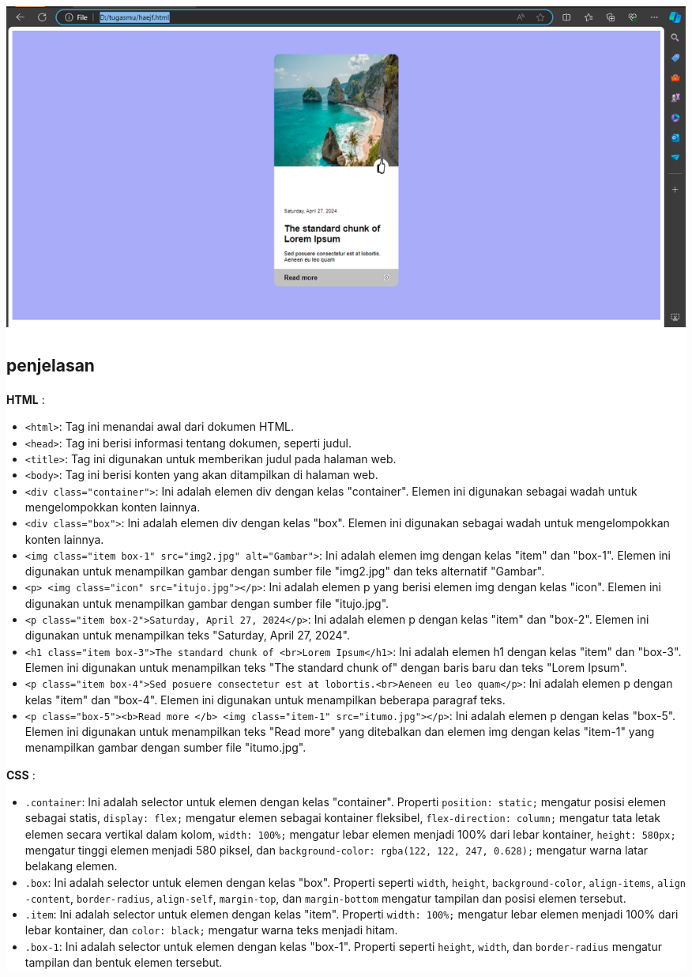 ![](asetcss/css57.png)
## penjelasan 
**HTML** : 
- `<html>`: Tag ini menandai awal dari dokumen HTML.
- `<head>`: Tag ini berisi informasi tentang dokumen, seperti judul.
- `<title>`: Tag ini digunakan untuk memberikan judul pada halaman web.
- `<body>`: Tag ini berisi konten yang akan ditampilkan di halaman web.
- `<div class="container">`: Ini adalah elemen div dengan kelas "container". Elemen ini digunakan sebagai wadah untuk mengelompokkan konten lainnya.
- `<div class="box">`: Ini adalah elemen div dengan kelas "box". Elemen ini digunakan sebagai wadah untuk mengelompokkan konten lainnya.
- `<img class="item box-1" src="img2.jpg" alt="Gambar">`: Ini adalah elemen img dengan kelas "item" dan "box-1". Elemen ini digunakan untuk menampilkan gambar dengan sumber file "img2.jpg" dan teks alternatif "Gambar".
- `<p> <img class="icon" src="itujo.jpg"></p>`: Ini adalah elemen p yang berisi elemen img dengan kelas "icon". Elemen ini digunakan untuk menampilkan gambar dengan sumber file "itujo.jpg".
- `<p class="item box-2">Saturday, April 27, 2024</p>`: Ini adalah elemen p dengan kelas "item" dan "box-2". Elemen ini digunakan untuk menampilkan teks "Saturday, April 27, 2024".
- `<h1 class="item box-3">The standard chunk of <br>Lorem Ipsum</h1>`: Ini adalah elemen h1 dengan kelas "item" dan "box-3". Elemen ini digunakan untuk menampilkan teks "The standard chunk of" dengan baris baru dan teks "Lorem Ipsum".
- `<p class="item box-4">Sed posuere consectetur est at lobortis.<br>Aeneen eu leo quam</p>`: Ini adalah elemen p dengan kelas "item" dan "box-4". Elemen ini digunakan untuk menampilkan beberapa paragraf teks.
- `<p class="box-5"><b>Read more </b> <img class="item-1" src="itumo.jpg"></p>`: Ini adalah elemen p dengan kelas "box-5". Elemen ini digunakan untuk menampilkan teks "Read more" yang ditebalkan dan elemen img dengan kelas "item-1" yang menampilkan gambar dengan sumber file "itumo.jpg".

**CSS** : 
- `.container`: Ini adalah selector untuk elemen dengan kelas "container". Properti `position: static;` mengatur posisi elemen sebagai statis, `display: flex;` mengatur elemen sebagai kontainer fleksibel, `flex-direction: column;` mengatur tata letak elemen secara vertikal dalam kolom, `width: 100%;` mengatur lebar elemen menjadi 100% dari lebar kontainer, `height: 580px;` mengatur tinggi elemen menjadi 580 piksel, dan `background-color: rgba(122, 122, 247, 0.628);` mengatur warna latar belakang elemen.
- `.box`: Ini adalah selector untuk elemen dengan kelas "box". Properti seperti `width`, `height`, `background-color`, `align-items`, `align-content`, `border-radius`, `align-self`, `margin-top`, dan `margin-bottom` mengatur tampilan dan posisi elemen tersebut.
- `.item`: Ini adalah selector untuk elemen dengan kelas "item". Properti `width: 100%;` mengatur lebar elemen menjadi 100% dari lebar kontainer, dan `color: black;` mengatur warna teks menjadi hitam.
- `.box-1`: Ini adalah selector untuk elemen dengan kelas "box-1". Properti seperti `height`, `width`, dan `border-radius` mengatur tampilan dan bentuk elemen tersebut.